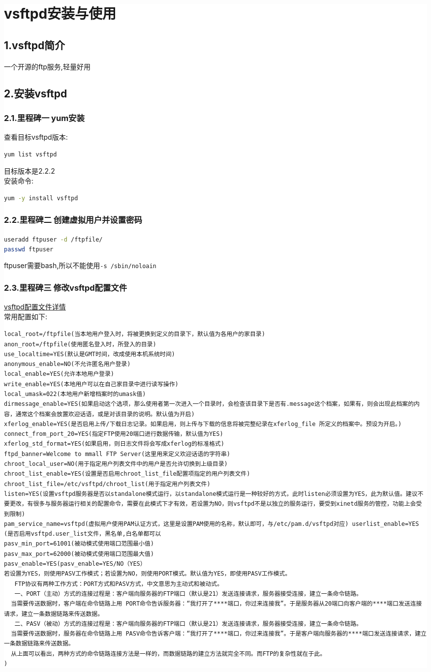 # vsftpd安装与使用
## 1.vsftpd简介

一个开源的ftp服务,轻量好用<br>

## 2.安装vsftpd
### 2.1.里程碑一 yum安装
查看目标vsftpd版本:<br>
```sh
yum list vsftpd
```
目标版本是2.2.2<br>
安装命令:<br>
```sh
yum -y install vsftpd
```

### 2.2.里程碑二 创建虚拟用户并设置密码
```sh
useradd ftpuser -d /ftpfile/
passwd ftpuser
```
ftpuser需要bash,所以不能使用``-s /sbin/noloain``<br>

### 2.3.里程碑三 修改vsftpd配置文件
[vsftpd配置文件详情](#vsftpd配置文件详解)<br>
常用配置如下:<br>
```
local_root=/ftpfile(当本地用户登入时，将被更换到定义的目录下，默认值为各用户的家目录) 
anon_root=/ftpfile(使用匿名登入时，所登入的目录) 
use_localtime=YES(默认是GMT时间，改成使用本机系统时间)
anonymous_enable=NO(不允许匿名用户登录)
local_enable=YES(允许本地用户登录)
write_enable=YES(本地用户可以在自己家目录中进行读写操作)
local_umask=022(本地用户新增档案时的umask值)
dirmessage_enable=YES(如果启动这个选项，那么使用者第一次进入一个目录时，会检查该目录下是否有.message这个档案，如果有，则会出现此档案的内容，通常这个档案会放置欢迎话语，或是对该目录的说明。默认值为开启)
xferlog_enable=YES(是否启用上传/下载日志记录。如果启用，则上传与下载的信息将被完整纪录在xferlog_file 所定义的档案中。预设为开启。)
connect_from_port_20=YES(指定FTP使用20端口进行数据传输，默认值为YES)
xferlog_std_format=YES(如果启用，则日志文件将会写成xferlog的标准格式)
ftpd_banner=Welcome to mmall FTP Server(这里用来定义欢迎话语的字符串)
chroot_local_user=NO(用于指定用户列表文件中的用户是否允许切换到上级目录)
chroot_list_enable=YES(设置是否启用chroot_list_file配置项指定的用户列表文件)
chroot_list_file=/etc/vsftpd/chroot_list(用于指定用户列表文件)
listen=YES(设置vsftpd服务器是否以standalone模式运行，以standalone模式运行是一种较好的方式，此时listen必须设置为YES，此为默认值。建议不要更改，有很多与服务器运行相关的配置命令，需要在此模式下才有效，若设置为NO，则vsftpd不是以独立的服务运行，要受到xinetd服务的管控，功能上会受到限制)
pam_service_name=vsftpd(虚拟用户使用PAM认证方式，这里是设置PAM使用的名称，默认即可，与/etc/pam.d/vsftpd对应) userlist_enable=YES(是否启用vsftpd.user_list文件，黑名单,白名单都可以
pasv_min_port=61001(被动模式使用端口范围最小值)
pasv_max_port=62000(被动模式使用端口范围最大值)
pasv_enable=YES(pasv_enable=YES/NO（YES）
若设置为YES，则使用PASV工作模式；若设置为NO，则使用PORT模式。默认值为YES，即使用PASV工作模式。
   FTP协议有两种工作方式：PORT方式和PASV方式，中文意思为主动式和被动式。
   一、PORT（主动）方式的连接过程是：客户端向服务器的FTP端口（默认是21）发送连接请求，服务器接受连接，建立一条命令链路。 
  当需要传送数据时，客户端在命令链路上用 PORT命令告诉服务器：“我打开了****端口，你过来连接我”。于是服务器从20端口向客户端的****端口发送连接请求，建立一条数据链路来传送数据。
   二、PASV（被动）方式的连接过程是：客户端向服务器的FTP端口（默认是21）发送连接请求，服务器接受连接，建立一条命令链路。 
  当需要传送数据时，服务器在命令链路上用 PASV命令告诉客户端：“我打开了****端口，你过来连接我”。于是客户端向服务器的****端口发送连接请求，建立一条数据链路来传送数据。 
  从上面可以看出，两种方式的命令链路连接方法是一样的，而数据链路的建立方法就完全不同。而FTP的复杂性就在于此。
)
```
